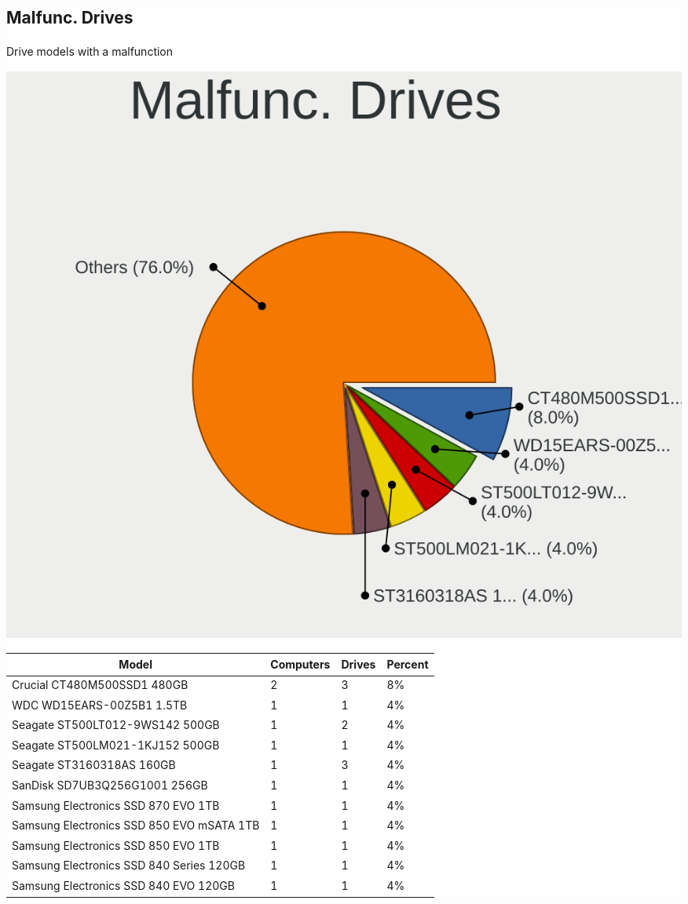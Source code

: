 Malfunc. Drives
---------------

Drive models with a malfunction

![Malfunc. Drives](./images/pie_chart_bsd/drive_malfunc.svg)


| Model                                     | Computers | Drives | Percent |
|-------------------------------------------|-----------|--------|---------|
| Crucial CT480M500SSD1 480GB               | 2         | 3      | 8%      |
| WDC WD15EARS-00Z5B1 1.5TB                 | 1         | 1      | 4%      |
| Seagate ST500LT012-9WS142 500GB           | 1         | 2      | 4%      |
| Seagate ST500LM021-1KJ152 500GB           | 1         | 1      | 4%      |
| Seagate ST3160318AS 160GB                 | 1         | 3      | 4%      |
| SanDisk SD7UB3Q256G1001 256GB             | 1         | 1      | 4%      |
| Samsung Electronics SSD 870 EVO 1TB       | 1         | 1      | 4%      |
| Samsung Electronics SSD 850 EVO mSATA 1TB | 1         | 1      | 4%      |
| Samsung Electronics SSD 850 EVO 1TB       | 1         | 1      | 4%      |
| Samsung Electronics SSD 840 Series 120GB  | 1         | 1      | 4%      |
| Samsung Electronics SSD 840 EVO 120GB     | 1         | 1      | 4%      |